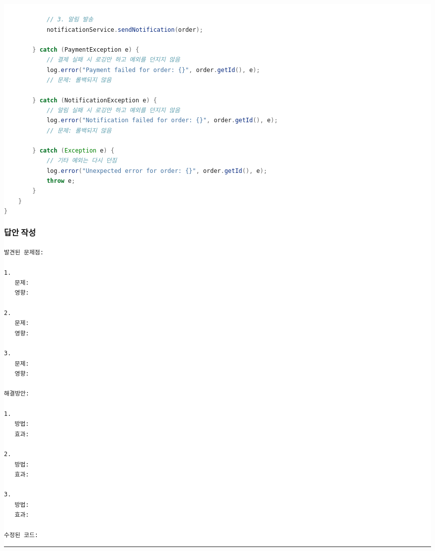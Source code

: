 ```java
            
            // 3. 알림 발송
            notificationService.sendNotification(order);
            
        } catch (PaymentException e) {
            // 결제 실패 시 로깅만 하고 예외를 던지지 않음
            log.error("Payment failed for order: {}", order.getId(), e);
            // 문제: 롤백되지 않음
            
        } catch (NotificationException e) {
            // 알림 실패 시 로깅만 하고 예외를 던지지 않음
            log.error("Notification failed for order: {}", order.getId(), e);
            // 문제: 롤백되지 않음
            
        } catch (Exception e) {
            // 기타 예외는 다시 던짐
            log.error("Unexpected error for order: {}", order.getId(), e);
            throw e;
        }
    }
}
```

### 답안 작성
```
발견된 문제점:

1. 
   문제: 
   영향: 

2. 
   문제: 
   영향: 

3. 
   문제: 
   영향: 

해결방안:

1. 
   방법: 
   효과: 

2. 
   방법: 
   효과: 

3. 
   방법: 
   효과: 

수정된 코드:
```

---